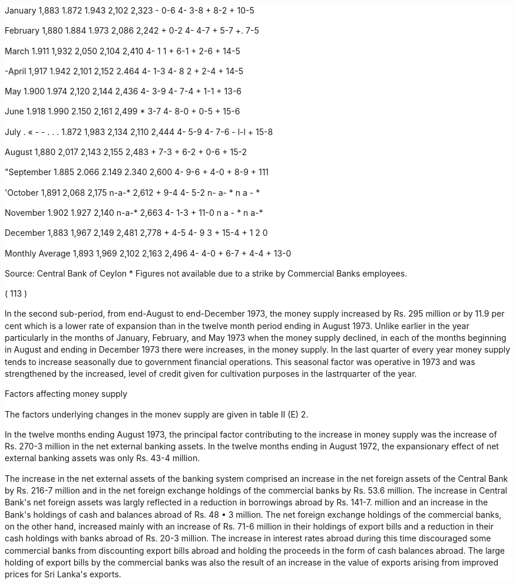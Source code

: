 January 1,883 1.872 1.943 2,102 2,323 - 0-6 4- 3-8 + 8-2 + 10-5

February 1,880 1.884 1.973 2,086 2,242 + 0-2 4- 4-7 + 5-7 +. 7-5

March 1.911 1,932 2,050 2,104 2,410 4- 1 1 + 6-1 + 2-6 + 14-5

-April 1,917 1.942 2,101 2,152 2.464 4- 1-3 4- 8 2 + 2-4 + 14-5

May 1.900 1.974 2,120 2,144 2,436 4- 3-9 4- 7-4 + 1-1 + 13-6

June 1.918 1.990 2.150 2,161 2,499 * 3-7 4- 8-0 + 0-5 + 15-6

July . « - - . . . 1.872 1,983 2,134 2,110 2,444 4- 5-9 4- 7-6 - l-l + 15-8

August 1,880 2,017 2,143 2,155 2,483 + 7-3 + 6-2 + 0-6 + 15-2

"September 1.885 2.066 2.149 2.340 2,600 4- 9-6 + 4-0 + 8-9 + 111

'October 1,891 2,068 2,175 n-a-* 2,612 + 9-4 4- 5-2 n- a- * n a - *

November 1.902 1.927 2,140 n-a-* 2,663 4- 1-3 + 11-0 n a - * n a-*

December 1,883 1,967 2,149 2,481 2,778 + 4-5 4- 9 3 + 15-4 + 1 2 0

Monthly Average 1,893 1,969 2,102 2,163 2,496 4- 4-0 + 6-7 + 4-4 + 13-0

Source: Central Bank of Ceylon * Figures not available due to a strike by Commercial Banks employees.

( 113 )

ln the second sub-period, from end-August to end-December 1973, the money supply increased by Rs. 295 million or by 11.9 per cent which is a lower rate of expansion than in the twelve month period ending in August 1973. Unlike earlier in the year particularly in the months of January, February, and May 1973 when the money supply declined, in each of the months beginning in August and ending in December 1973 there were increases, in the money supply. In the last quarter of every year money supply tends to increase seasonally due to government financial operations. This seasonal factor was operative in 1973 and was strengthened by the increased, level of credit given for cultivation purposes in the lastrquarter of the year.

Factors affecting money supply

The factors underlying changes in the monev supply are given in table II (E) 2.

In the twelve months ending August 1973, the principal factor contributing to the increase in money supply was the increase of Rs. 270-3 million in the net external banking assets. In the twelve months ending in August 1972, the expans­ionary effect of net external banking assets was only Rs. 43-4 million.

The increase in the net external assets of the banking system comprised an increase in the net foreign assets of the Central Bank by Rs. 216-7 million and in the net foreign exchange holdings of the commercial banks by Rs. 53.6 million. The increase in Central Bank's net foreign assets was largly reflected in a reduction in borrowings abroad by Rs. 141-7. million and an increase in the Bank's holdings of cash and balances abroad of Rs. 48 • 3 million. The net foreign exchange holdings of the commercial banks, on the other hand, increased mainly with an increase of Rs. 71-6 million in their holdings of export bills and a reduction in their cash holdings with banks abroad of Rs. 20-3 million. The increase in interest rates abroad during this time discouraged some commercial banks from discounting export bills abroad and holding the proceeds in the form of cash balances abroad. The large holding of export bills by the commercial banks was also the result of an increase in the value of exports arising from improved prices for Sri Lanka's exports.
